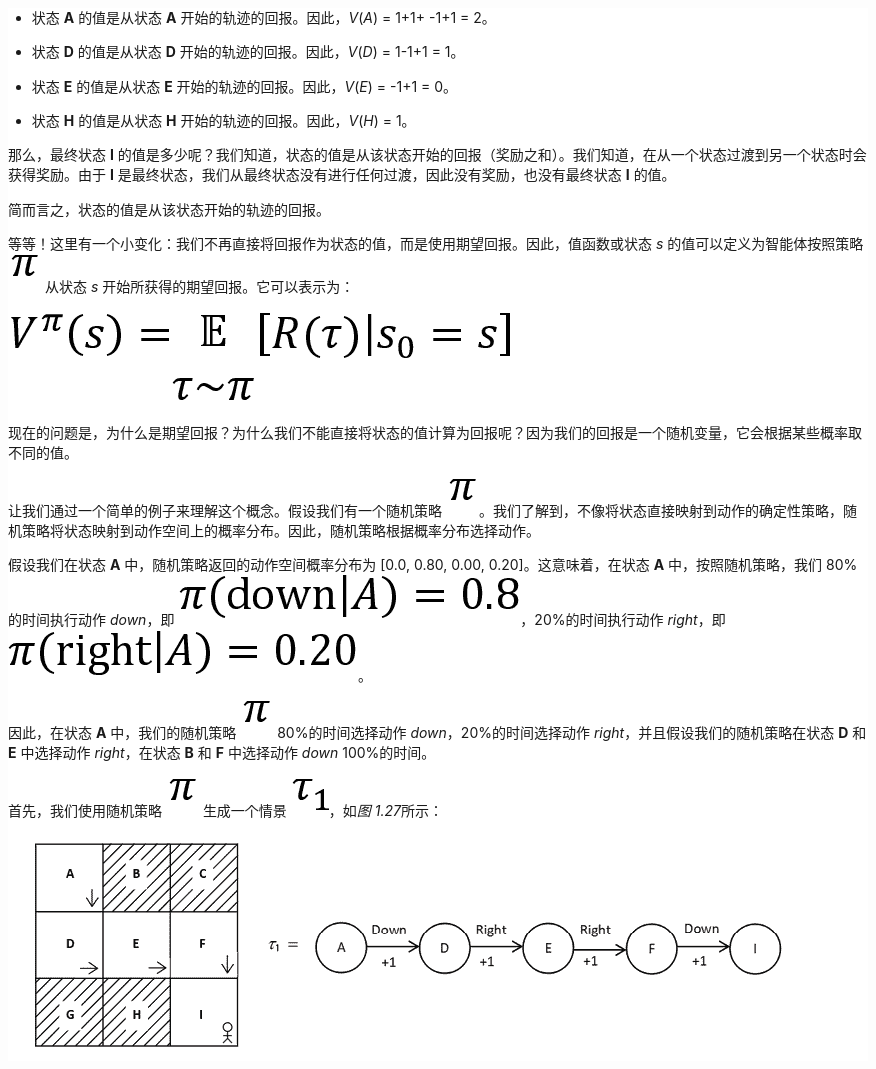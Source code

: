 +   状态 **A** 的值是从状态 **A** 开始的轨迹的回报。因此，*V*(*A*) = 1+1+ -1+1 = 2。

+   状态 **D** 的值是从状态 **D** 开始的轨迹的回报。因此，*V*(*D*) = 1-1+1 = 1。

+   状态 **E** 的值是从状态 **E** 开始的轨迹的回报。因此，*V*(*E*) = -1+1 = 0。

+   状态 **H** 的值是从状态 **H** 开始的轨迹的回报。因此，*V*(*H*) = 1。

那么，最终状态 **I** 的值是多少呢？我们知道，状态的值是从该状态开始的回报（奖励之和）。我们知道，在从一个状态过渡到另一个状态时会获得奖励。由于 **I** 是最终状态，我们从最终状态没有进行任何过渡，因此没有奖励，也没有最终状态 **I** 的值。

简而言之，状态的值是从该状态开始的轨迹的回报。

等等！这里有一个小变化：我们不再直接将回报作为状态的值，而是使用期望回报。因此，值函数或状态 *s* 的值可以定义为智能体按照策略 ![](img/B15558_01_046.png) 从状态 *s* 开始所获得的期望回报。它可以表示为：

![](img/B15558_01_050.png)

现在的问题是，为什么是期望回报？为什么我们不能直接将状态的值计算为回报呢？因为我们的回报是一个随机变量，它会根据某些概率取不同的值。

让我们通过一个简单的例子来理解这个概念。假设我们有一个随机策略 ![](img/B15558_01_047.png)。我们了解到，不像将状态直接映射到动作的确定性策略，随机策略将状态映射到动作空间上的概率分布。因此，随机策略根据概率分布选择动作。

假设我们在状态 **A** 中，随机策略返回的动作空间概率分布为 [0.0, 0.80, 0.00, 0.20]。这意味着，在状态 **A** 中，按照随机策略，我们 80%的时间执行动作 *down*，即 ![](img/B15558_01_052.png)，20%的时间执行动作 *right*，即 ![](img/B15558_01_053.png)。

因此，在状态 **A** 中，我们的随机策略 ![](img/B15558_01_047.png) 80%的时间选择动作 *down*，20%的时间选择动作 *right*，并且假设我们的随机策略在状态 **D** 和 **E** 中选择动作 *right*，在状态 **B** 和 **F** 中选择动作 *down* 100%的时间。

首先，我们使用随机策略 ![](img/B15558_01_056.png) 生成一个情景 ![](img/B15558_01_055.png)，如*图 1.27*所示：

![](img/B15558_01_30.png)
